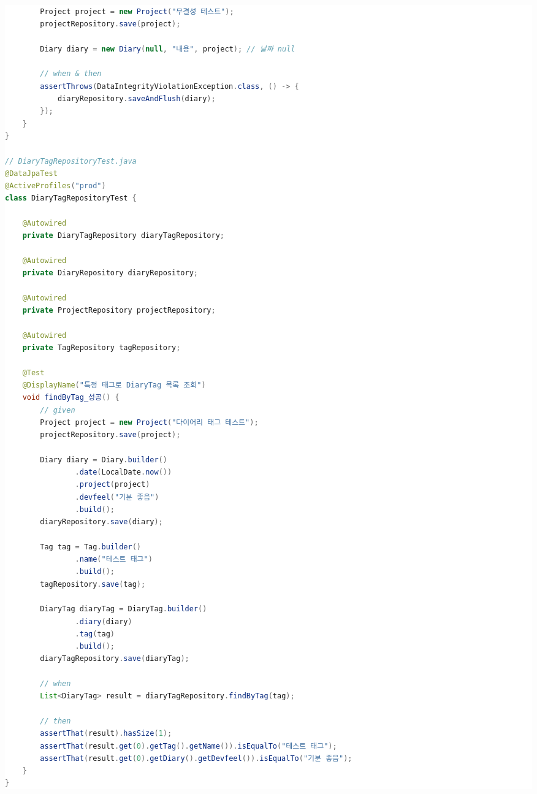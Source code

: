 ```java
        Project project = new Project("무결성 테스트");
        projectRepository.save(project);

        Diary diary = new Diary(null, "내용", project); // 날짜 null

        // when & then
        assertThrows(DataIntegrityViolationException.class, () -> {
            diaryRepository.saveAndFlush(diary);
        });
    }
}

// DiaryTagRepositoryTest.java
@DataJpaTest
@ActiveProfiles("prod")
class DiaryTagRepositoryTest {

    @Autowired
    private DiaryTagRepository diaryTagRepository;

    @Autowired
    private DiaryRepository diaryRepository;

    @Autowired
    private ProjectRepository projectRepository;

    @Autowired
    private TagRepository tagRepository;

    @Test
    @DisplayName("특정 태그로 DiaryTag 목록 조회")
    void findByTag_성공() {
        // given
        Project project = new Project("다이어리 태그 테스트");
        projectRepository.save(project);

        Diary diary = Diary.builder()
                .date(LocalDate.now())
                .project(project)
                .devfeel("기분 좋음")
                .build();
        diaryRepository.save(diary);

        Tag tag = Tag.builder()
                .name("테스트 태그")
                .build();
        tagRepository.save(tag);

        DiaryTag diaryTag = DiaryTag.builder()
                .diary(diary)
                .tag(tag)
                .build();
        diaryTagRepository.save(diaryTag);

        // when
        List<DiaryTag> result = diaryTagRepository.findByTag(tag);

        // then
        assertThat(result).hasSize(1);
        assertThat(result.get(0).getTag().getName()).isEqualTo("테스트 태그");
        assertThat(result.get(0).getDiary().getDevfeel()).isEqualTo("기분 좋음");
    }
}
```